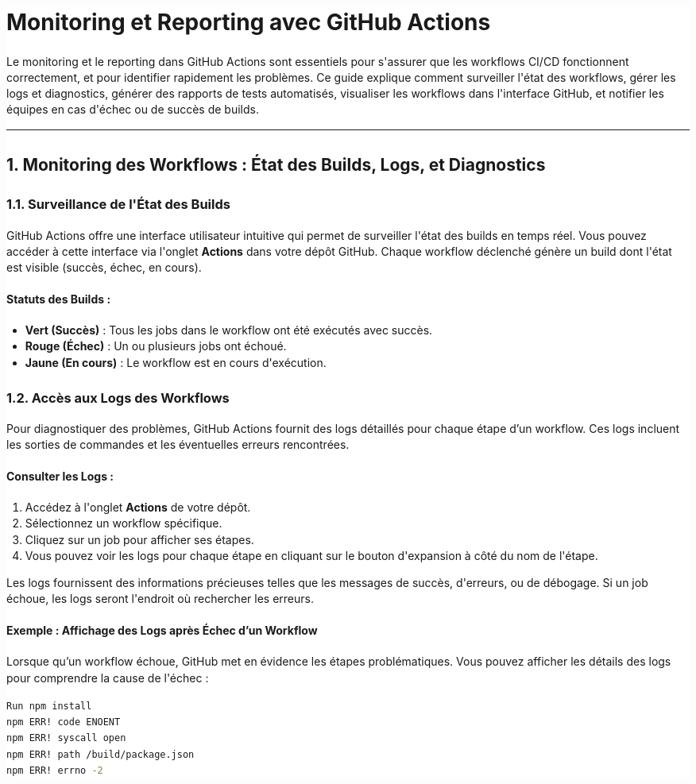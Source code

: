 # Monitoring et Reporting avec GitHub Actions

Le monitoring et le reporting dans GitHub Actions sont essentiels pour s'assurer que les workflows CI/CD fonctionnent correctement, et pour identifier rapidement les problèmes. Ce guide explique comment surveiller l'état des workflows, gérer les logs et diagnostics, générer des rapports de tests automatisés, visualiser les workflows dans l'interface GitHub, et notifier les équipes en cas d'échec ou de succès de builds.

---

## 1. Monitoring des Workflows : État des Builds, Logs, et Diagnostics

### 1.1. Surveillance de l'État des Builds

GitHub Actions offre une interface utilisateur intuitive qui permet de surveiller l'état des builds en temps réel. Vous pouvez accéder à cette interface via l'onglet **Actions** dans votre dépôt GitHub. Chaque workflow déclenché génère un build dont l'état est visible (succès, échec, en cours).

#### Statuts des Builds :
- **Vert (Succès)** : Tous les jobs dans le workflow ont été exécutés avec succès.
- **Rouge (Échec)** : Un ou plusieurs jobs ont échoué.
- **Jaune (En cours)** : Le workflow est en cours d'exécution.

### 1.2. Accès aux Logs des Workflows

Pour diagnostiquer des problèmes, GitHub Actions fournit des logs détaillés pour chaque étape d’un workflow. Ces logs incluent les sorties de commandes et les éventuelles erreurs rencontrées.

#### Consulter les Logs :
1. Accédez à l'onglet **Actions** de votre dépôt.
2. Sélectionnez un workflow spécifique.
3. Cliquez sur un job pour afficher ses étapes.
4. Vous pouvez voir les logs pour chaque étape en cliquant sur le bouton d'expansion à côté du nom de l'étape.

Les logs fournissent des informations précieuses telles que les messages de succès, d'erreurs, ou de débogage. Si un job échoue, les logs seront l'endroit où rechercher les erreurs.

#### Exemple : Affichage des Logs après Échec d’un Workflow

Lorsque qu’un workflow échoue, GitHub met en évidence les étapes problématiques. Vous pouvez afficher les détails des logs pour comprendre la cause de l'échec :

```bash
Run npm install
npm ERR! code ENOENT
npm ERR! syscall open
npm ERR! path /build/package.json
npm ERR! errno -2
```
